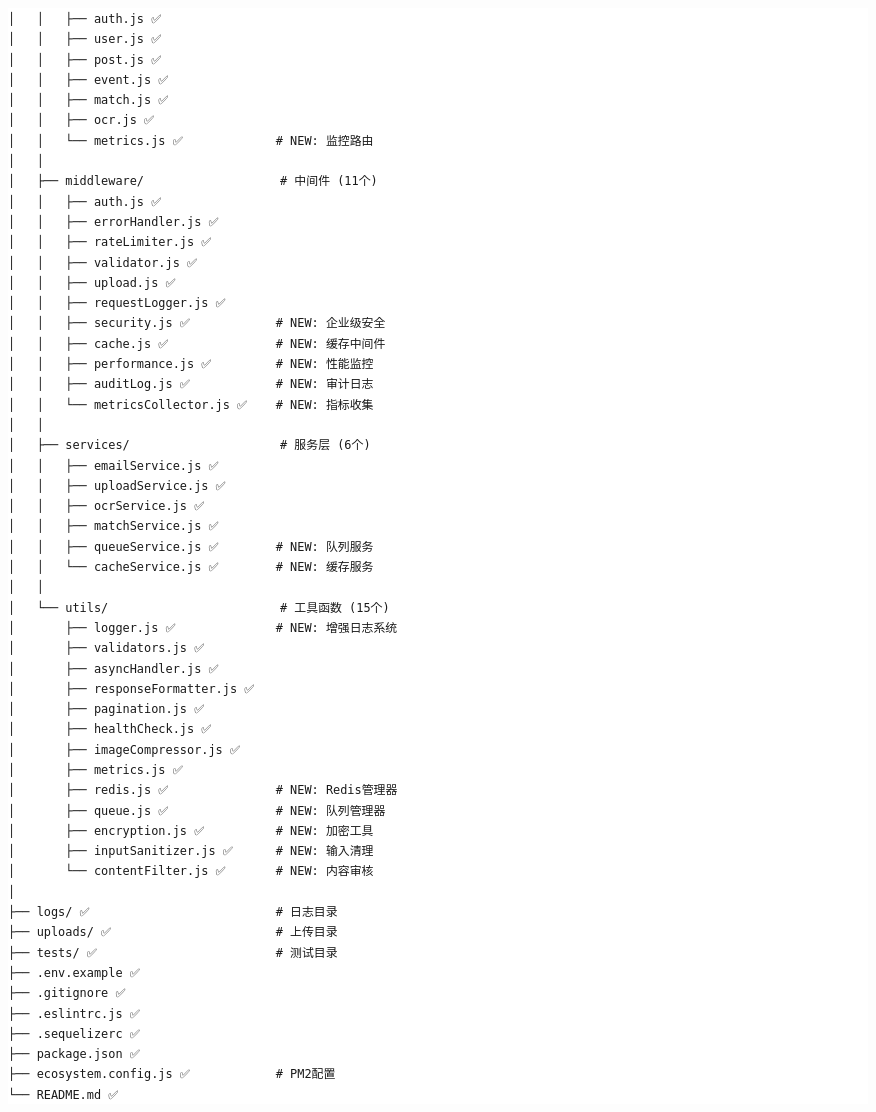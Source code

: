 ```
│   │   ├── auth.js ✅
│   │   ├── user.js ✅
│   │   ├── post.js ✅
│   │   ├── event.js ✅
│   │   ├── match.js ✅
│   │   ├── ocr.js ✅
│   │   └── metrics.js ✅             # NEW: 监控路由
│   │
│   ├── middleware/                   # 中间件 (11个)
│   │   ├── auth.js ✅
│   │   ├── errorHandler.js ✅
│   │   ├── rateLimiter.js ✅
│   │   ├── validator.js ✅
│   │   ├── upload.js ✅
│   │   ├── requestLogger.js ✅
│   │   ├── security.js ✅            # NEW: 企业级安全
│   │   ├── cache.js ✅               # NEW: 缓存中间件
│   │   ├── performance.js ✅         # NEW: 性能监控
│   │   ├── auditLog.js ✅            # NEW: 审计日志
│   │   └── metricsCollector.js ✅    # NEW: 指标收集
│   │
│   ├── services/                     # 服务层 (6个)
│   │   ├── emailService.js ✅
│   │   ├── uploadService.js ✅
│   │   ├── ocrService.js ✅
│   │   ├── matchService.js ✅
│   │   ├── queueService.js ✅        # NEW: 队列服务
│   │   └── cacheService.js ✅        # NEW: 缓存服务
│   │
│   └── utils/                        # 工具函数 (15个)
│       ├── logger.js ✅              # NEW: 增强日志系统
│       ├── validators.js ✅
│       ├── asyncHandler.js ✅
│       ├── responseFormatter.js ✅
│       ├── pagination.js ✅
│       ├── healthCheck.js ✅
│       ├── imageCompressor.js ✅
│       ├── metrics.js ✅
│       ├── redis.js ✅               # NEW: Redis管理器
│       ├── queue.js ✅               # NEW: 队列管理器
│       ├── encryption.js ✅          # NEW: 加密工具
│       ├── inputSanitizer.js ✅      # NEW: 输入清理
│       └── contentFilter.js ✅       # NEW: 内容审核
│
├── logs/ ✅                          # 日志目录
├── uploads/ ✅                       # 上传目录
├── tests/ ✅                         # 测试目录
├── .env.example ✅
├── .gitignore ✅
├── .eslintrc.js ✅
├── .sequelizerc ✅
├── package.json ✅
├── ecosystem.config.js ✅            # PM2配置
└── README.md ✅
```
